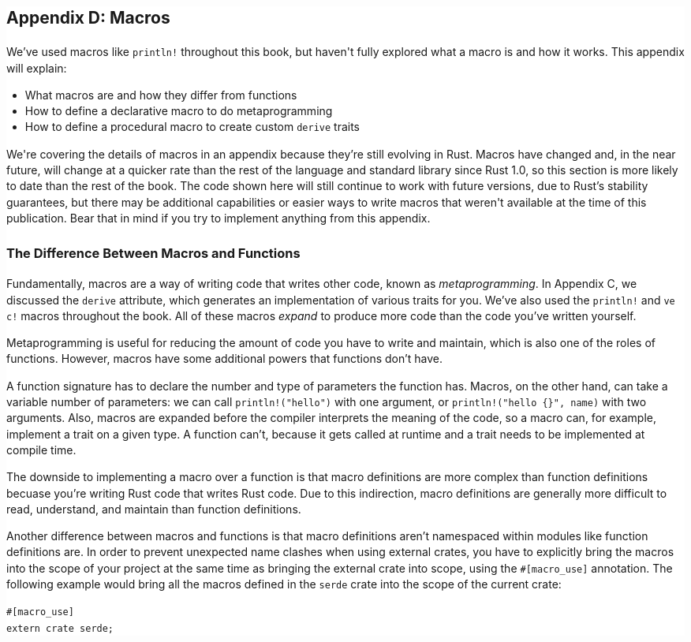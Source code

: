 ## Appendix D: Macros

We’ve used macros like `println!` throughout this book, but haven't fully
explored what a macro is and how it works. This appendix will explain:

- What macros are and how they differ from functions
- How to define a declarative macro to do metaprogramming
- How to define a procedural macro to create custom `derive` traits

We're covering the details of macros in an appendix because they’re still
evolving in Rust. Macros have changed and, in the near future, will change at a
quicker rate than the rest of the language and standard library since Rust 1.0,
so this section is more likely to date than the rest of the book. The code
shown here will still continue to work with future versions, due to Rust’s
stability guarantees, but there may be additional capabilities or easier ways
to write macros that weren't available at the time of this publication. Bear
that in mind if you try to implement anything from this appendix.

### The Difference Between Macros and Functions

Fundamentally, macros are a way of writing code that writes other code, known
as *metaprogramming*. In Appendix C, we discussed the `derive` attribute, which
generates an implementation of various traits for you. We’ve also used the
`println!` and `vec!` macros throughout the book. All of these macros *expand*
to produce more code than the code you’ve written yourself.

Metaprogramming is useful for reducing the amount of code you have to write and
maintain, which is also one of the roles of functions. However, macros have
some additional powers that functions don’t have.

A function signature has to declare the number and type of parameters the
function has. Macros, on the other hand, can take a variable number of
parameters: we can call `println!("hello")` with one argument, or
`println!("hello {}", name)` with two arguments. Also, macros are expanded
before the compiler interprets the meaning of the code, so a macro can, for
example, implement a trait on a given type. A function can’t, because it gets
called at runtime and a trait needs to be implemented at compile time.

The downside to implementing a macro over a function is that macro definitions
are more complex than function definitions becuase you’re writing Rust code
that writes Rust code. Due to this indirection, macro definitions are generally
more difficult to read, understand, and maintain than function definitions.

Another difference between macros and functions is that macro definitions
aren’t namespaced within modules like function definitions are. In order to
prevent unexpected name clashes when using external crates, you have to
explicitly bring the macros into the scope of your project at the same time as
bringing the external crate into scope, using the `#[macro_use]` annotation.
The following example would bring all the macros defined in the `serde` crate
into the scope of the current crate:

```rust,ignore
#[macro_use]
extern crate serde;
```


[the reference]: ../../reference/macros.html
[tlborm]: https://danielkeep.github.io/tlborm/book/index.html
[`syn`]: https://crates.io/crates/syn
[`quote`]: https://crates.io/crates/quote
[syn-docs]: https://docs.rs/syn/0.11.11/syn/struct.DeriveInput.html
[quote-docs]: https://docs.rs/quote